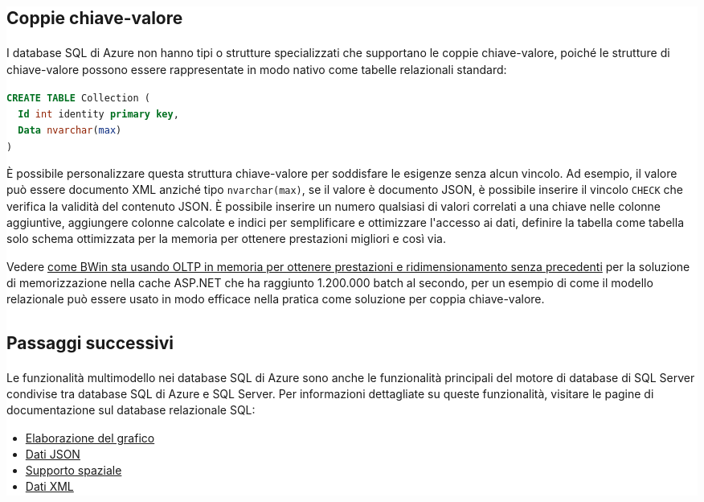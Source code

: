## <a name="key-value-pairs"></a>Coppie chiave-valore

I database SQL di Azure non hanno tipi o strutture specializzati che supportano le coppie chiave-valore, poiché le strutture di chiave-valore possono essere rappresentate in modo nativo come tabelle relazionali standard:

```sql
CREATE TABLE Collection (
  Id int identity primary key,
  Data nvarchar(max)
)
```

È possibile personalizzare questa struttura chiave-valore per soddisfare le esigenze senza alcun vincolo. Ad esempio, il valore può essere documento XML anziché tipo `nvarchar(max)`, se il valore è documento JSON, è possibile inserire il vincolo `CHECK` che verifica la validità del contenuto JSON. È possibile inserire un numero qualsiasi di valori correlati a una chiave nelle colonne aggiuntive, aggiungere colonne calcolate e indici per semplificare e ottimizzare l'accesso ai dati, definire la tabella come tabella solo schema ottimizzata per la memoria per ottenere prestazioni migliori e così via.

Vedere [come BWin sta usando OLTP in memoria per ottenere prestazioni e ridimensionamento senza precedenti](https://blogs.msdn.microsoft.com/sqlcat/20../../how-bwin-is-using-sql-server-2016-in-memory-oltp-to-achieve-unprecedented-performance-and-scale/) per la soluzione di memorizzazione nella cache ASP.NET che ha raggiunto 1.200.000 batch al secondo, per un esempio di come il modello relazionale può essere usato in modo efficace nella pratica come soluzione per coppia chiave-valore.

## <a name="next-steps"></a>Passaggi successivi
Le funzionalità multimodello nei database SQL di Azure sono anche le funzionalità principali del motore di database di SQL Server condivise tra database SQL di Azure e SQL Server. Per informazioni dettagliate su queste funzionalità, visitare le pagine di documentazione sul database relazionale SQL:

* [Elaborazione del grafico](https://docs.microsoft.com/sql/relational-databases/graphs/sql-graph-overview)
* [Dati JSON](https://docs.microsoft.com/sql/relational-databases/json/json-data-sql-server)
* [Supporto spaziale](https://docs.microsoft.com/sql/relational-databases/spatial/spatial-data-sql-server)
* [Dati XML](https://docs.microsoft.com/sql/relational-databases/xml/xml-data-sql-server)
